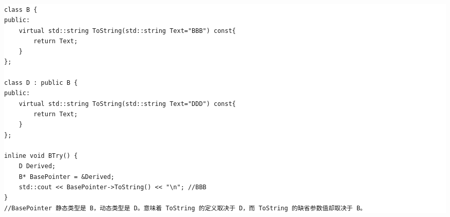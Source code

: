 ```
class B {
public:
    virtual std::string ToString(std::string Text="BBB") const{
        return Text;
    }
};

class D : public B {
public:
    virtual std::string ToString(std::string Text="DDD") const{
        return Text;
    }
};

inline void BTry() {
    D Derived;
    B* BasePointer = &Derived;
    std::cout << BasePointer->ToString() << "\n"; //BBB
}
//BasePointer 静态类型是 B，动态类型是 D。意味着 ToString 的定义取决于 D，而 ToString 的缺省参数值却取决于 B。
```

